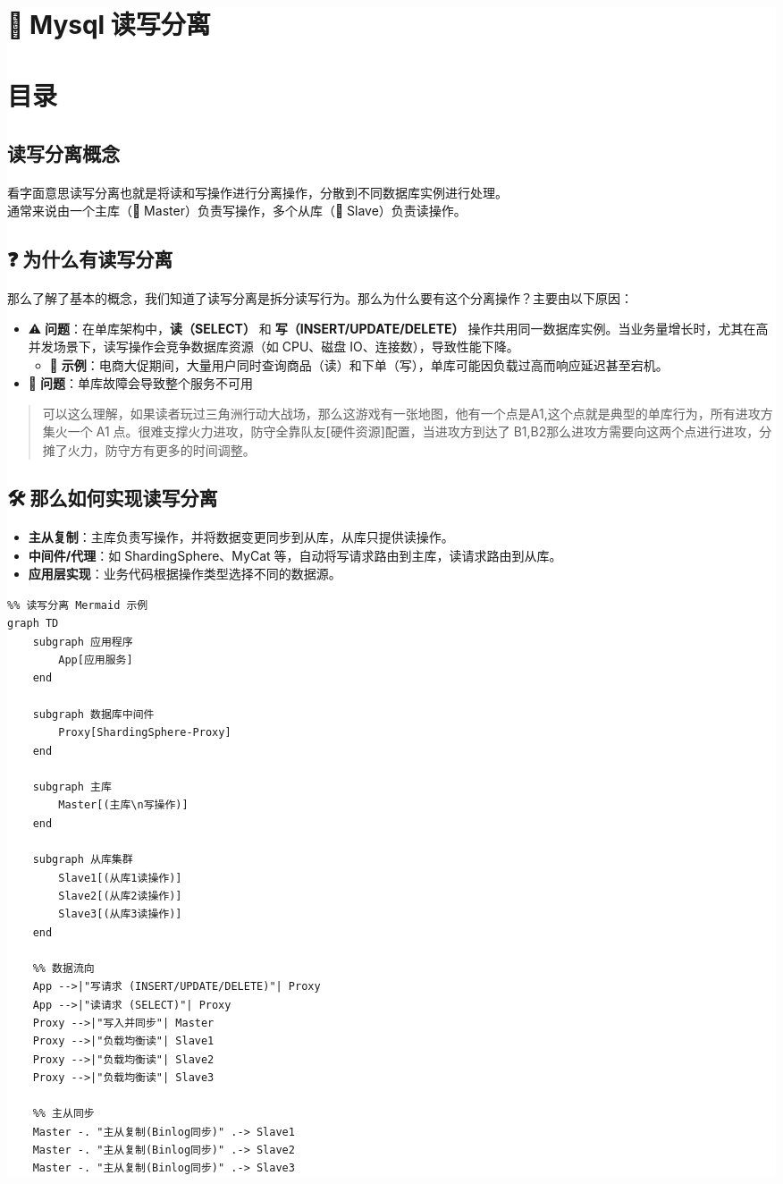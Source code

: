 # 🐬 Mysql 读写分离
# 目录


## 读写分离概念
看字面意思读写分离也就是将读和写操作进行分离操作，分散到不同数据库实例进行处理。  
通常来说由一个主库（📝 Master）负责写操作，多个从库（📖 Slave）负责读操作。

## ❓ 为什么有读写分离
那么了解了基本的概念，我们知道了读写分离是拆分读写行为。那么为什么要有这个分离操作？主要由以下原因：

- ⚠️ **问题**：在单库架构中，**读（SELECT）** 和 **写（INSERT/UPDATE/DELETE）** 操作共用同一数据库实例。当业务量增长时，尤其在高并发场景下，读写操作会竞争数据库资源（如 CPU、磁盘 IO、连接数），导致性能下降。
  - 🛒 **示例**：电商大促期间，大量用户同时查询商品（读）和下单（写），单库可能因负载过高而响应延迟甚至宕机。
- 🛑 **问题**：单库故障会导致整个服务不可用
>  可以这么理解，如果读者玩过三角洲行动大战场，那么这游戏有一张地图，他有一个点是A1,这个点就是典型的单库行为，所有进攻方集火一个 A1 点。很难支撑火力进攻，防守全靠队友[硬件资源]配置，当进攻方到达了 B1,B2那么进攻方需要向这两个点进行进攻，分摊了火力，防守方有更多的时间调整。

## 🛠️ 那么如何实现读写分离
-  **主从复制**：主库负责写操作，并将数据变更同步到从库，从库只提供读操作。
-  **中间件/代理**：如 ShardingSphere、MyCat 等，自动将写请求路由到主库，读请求路由到从库。
-  **应用层实现**：业务代码根据操作类型选择不同的数据源。

```mermaid
%% 读写分离 Mermaid 示例
graph TD
    subgraph 应用程序
        App[应用服务]
    end

    subgraph 数据库中间件
        Proxy[ShardingSphere-Proxy]
    end

    subgraph 主库
        Master[(主库\n写操作)]
    end

    subgraph 从库集群
        Slave1[(从库1读操作)]
        Slave2[(从库2读操作)]
        Slave3[(从库3读操作)]
    end

    %% 数据流向
    App -->|"写请求 (INSERT/UPDATE/DELETE)"| Proxy
    App -->|"读请求 (SELECT)"| Proxy
    Proxy -->|"写入并同步"| Master
    Proxy -->|"负载均衡读"| Slave1
    Proxy -->|"负载均衡读"| Slave2
    Proxy -->|"负载均衡读"| Slave3

    %% 主从同步
    Master -. "主从复制(Binlog同步)" .-> Slave1
    Master -. "主从复制(Binlog同步)" .-> Slave2
    Master -. "主从复制(Binlog同步)" .-> Slave3
```
